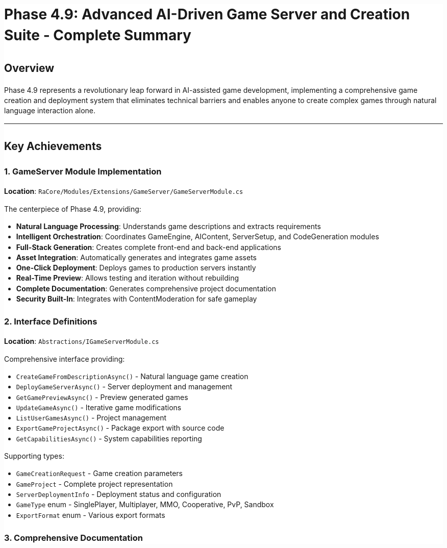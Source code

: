 # Phase 4.9: Advanced AI-Driven Game Server and Creation Suite - Complete Summary

## Overview

Phase 4.9 represents a revolutionary leap forward in AI-assisted game development, implementing a comprehensive game creation and deployment system that eliminates technical barriers and enables anyone to create complex games through natural language interaction alone.

---

## Key Achievements

### 1. GameServer Module Implementation

**Location**: `RaCore/Modules/Extensions/GameServer/GameServerModule.cs`

The centerpiece of Phase 4.9, providing:

- **Natural Language Processing**: Understands game descriptions and extracts requirements
- **Intelligent Orchestration**: Coordinates GameEngine, AIContent, ServerSetup, and CodeGeneration modules
- **Full-Stack Generation**: Creates complete front-end and back-end applications
- **Asset Integration**: Automatically generates and integrates game assets
- **One-Click Deployment**: Deploys games to production servers instantly
- **Real-Time Preview**: Allows testing and iteration without rebuilding
- **Complete Documentation**: Generates comprehensive project documentation
- **Security Built-In**: Integrates with ContentModeration for safe gameplay

### 2. Interface Definitions

**Location**: `Abstractions/IGameServerModule.cs`

Comprehensive interface providing:

- `CreateGameFromDescriptionAsync()` - Natural language game creation
- `DeployGameServerAsync()` - Server deployment and management
- `GetGamePreviewAsync()` - Preview generated games
- `UpdateGameAsync()` - Iterative game modifications
- `ListUserGamesAsync()` - Project management
- `ExportGameProjectAsync()` - Package export with source code
- `GetCapabilitiesAsync()` - System capabilities reporting

Supporting types:
- `GameCreationRequest` - Game creation parameters
- `GameProject` - Complete project representation
- `ServerDeploymentInfo` - Deployment status and configuration
- `GameType` enum - SinglePlayer, Multiplayer, MMO, Cooperative, PvP, Sandbox
- `ExportFormat` enum - Various export formats

### 3. Comprehensive Documentation
